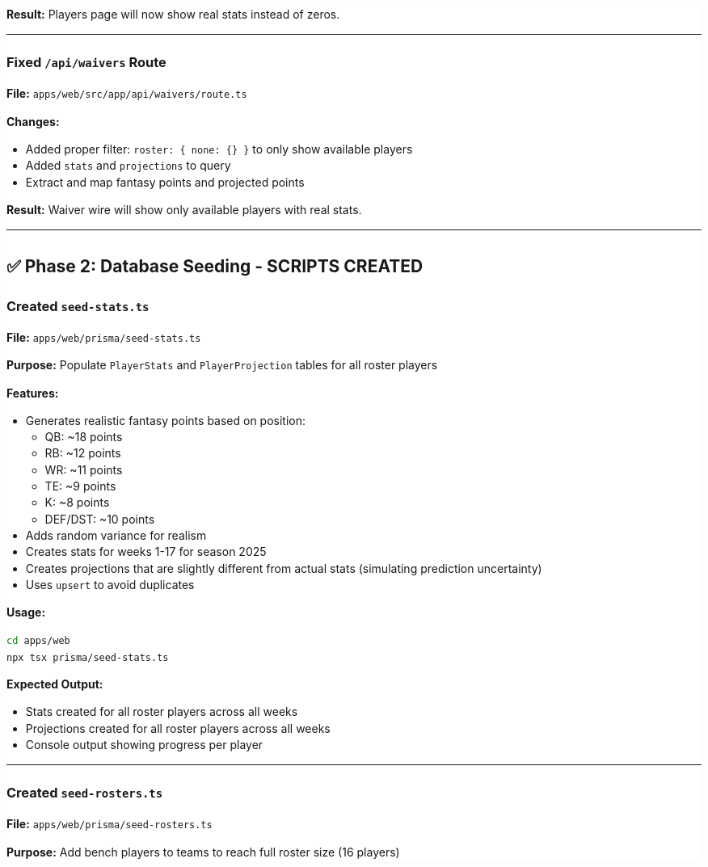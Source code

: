 **Result:** Players page will now show real stats instead of zeros.

---

### Fixed `/api/waivers` Route
**File:** `apps/web/src/app/api/waivers/route.ts`

**Changes:**
- Added proper filter: `roster: { none: {} }` to only show available players
- Added `stats` and `projections` to query
- Extract and map fantasy points and projected points

**Result:** Waiver wire will show only available players with real stats.

---

## ✅ Phase 2: Database Seeding - SCRIPTS CREATED

### Created `seed-stats.ts`
**File:** `apps/web/prisma/seed-stats.ts`

**Purpose:** Populate `PlayerStats` and `PlayerProjection` tables for all roster players

**Features:**
- Generates realistic fantasy points based on position:
  - QB: ~18 points
  - RB: ~12 points
  - WR: ~11 points
  - TE: ~9 points
  - K: ~8 points
  - DEF/DST: ~10 points
- Adds random variance for realism
- Creates stats for weeks 1-17 for season 2025
- Creates projections that are slightly different from actual stats (simulating prediction uncertainty)
- Uses `upsert` to avoid duplicates

**Usage:**
```bash
cd apps/web
npx tsx prisma/seed-stats.ts
```

**Expected Output:**
- Stats created for all roster players across all weeks
- Projections created for all roster players across all weeks
- Console output showing progress per player

---

### Created `seed-rosters.ts`
**File:** `apps/web/prisma/seed-rosters.ts`

**Purpose:** Add bench players to teams to reach full roster size (16 players)
